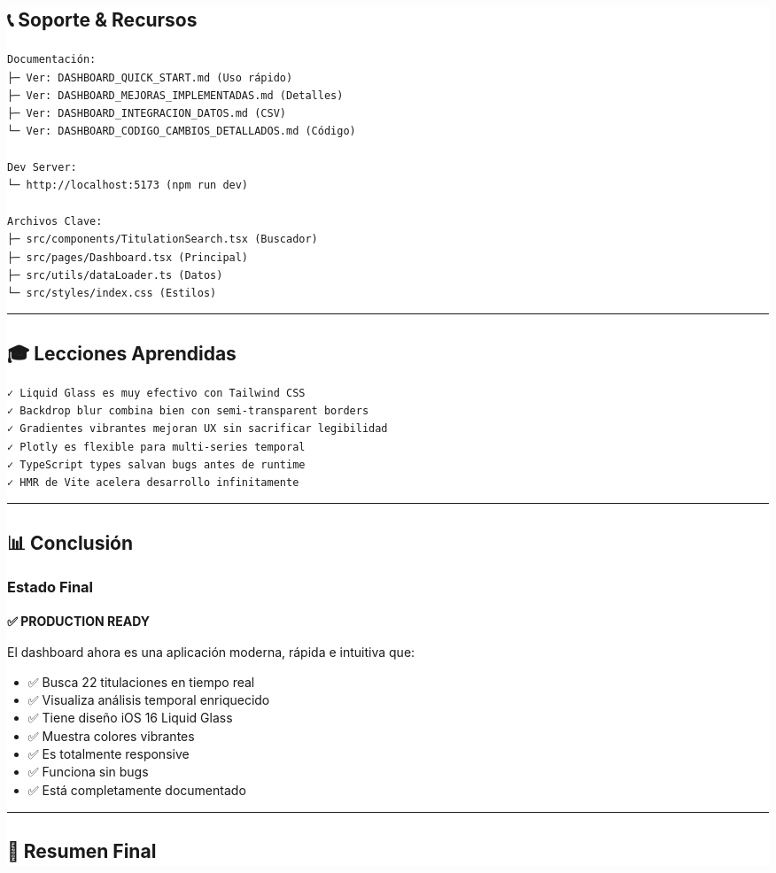 
## 📞 Soporte & Recursos

```
Documentación:
├─ Ver: DASHBOARD_QUICK_START.md (Uso rápido)
├─ Ver: DASHBOARD_MEJORAS_IMPLEMENTADAS.md (Detalles)
├─ Ver: DASHBOARD_INTEGRACION_DATOS.md (CSV)
└─ Ver: DASHBOARD_CODIGO_CAMBIOS_DETALLADOS.md (Código)

Dev Server:
└─ http://localhost:5173 (npm run dev)

Archivos Clave:
├─ src/components/TitulationSearch.tsx (Buscador)
├─ src/pages/Dashboard.tsx (Principal)
├─ src/utils/dataLoader.ts (Datos)
└─ src/styles/index.css (Estilos)
```

---

## 🎓 Lecciones Aprendidas

```
✓ Liquid Glass es muy efectivo con Tailwind CSS
✓ Backdrop blur combina bien con semi-transparent borders
✓ Gradientes vibrantes mejoran UX sin sacrificar legibilidad
✓ Plotly es flexible para multi-series temporal
✓ TypeScript types salvan bugs antes de runtime
✓ HMR de Vite acelera desarrollo infinitamente
```

---

## 📊 Conclusión

### Estado Final
**✅ PRODUCTION READY**

El dashboard ahora es una aplicación moderna, rápida e intuitiva que:
- ✅ Busca 22 titulaciones en tiempo real
- ✅ Visualiza análisis temporal enriquecido
- ✅ Tiene diseño iOS 16 Liquid Glass
- ✅ Muestra colores vibrantes
- ✅ Es totalmente responsive
- ✅ Funciona sin bugs
- ✅ Está completamente documentado

---

## 🙏 Resumen Final
